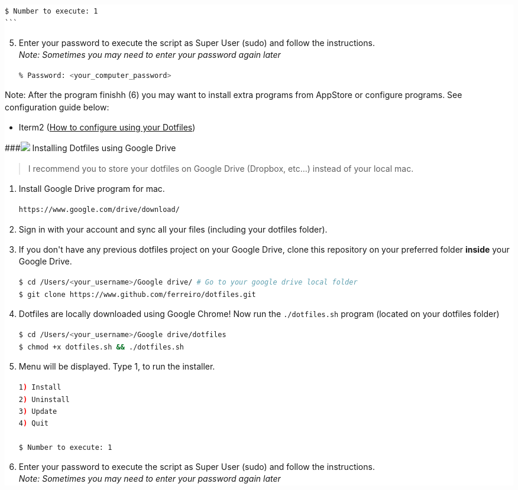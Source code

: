 	$ Number to execute: 1
	```

5. Enter your password to execute the script as Super User (sudo) and follow the instructions.<br />
	*Note: Sometimes you may need to enter your password again later*

	```Bash
	% Password: <your_computer_password>
	```

Note: After the program finishh (6) you may want to install extra programs from AppStore or configure programs. See configuration guide below:

- Iterm2 ([How to configure using your Dotfiles](api/config/iterm2_profile/README.md))

###<a name="install_cloud"/>![](api/assets/gdrive.jpg) Installing Dotfiles using Google Drive

> I recommend you to store your dotfiles on Google Drive (Dropbox, etc...) instead of your local mac.

1. Install Google Drive program for mac.

	```bash
	https://www.google.com/drive/download/
	```

2. Sign in with your account and sync all your files (including your dotfiles folder).
3. If you don't have any previous dotfiles project on your Google Drive, clone this repository on your preferred folder **inside** your Google Drive.

	```bash
	$ cd /Users/<your_username>/Google drive/ # Go to your google drive local folder
	$ git clone https://www.github.com/ferreiro/dotfiles.git
	```

4. Dotfiles are locally downloaded using Google Chrome! Now run the `./dotfiles.sh` program (located on your dotfiles folder)

	```bash
	$ cd /Users/<your_username>/Google drive/dotfiles
	$ chmod +x dotfiles.sh && ./dotfiles.sh
	```

5. Menu will be displayed. Type 1, to run the installer.
	```Bash
	1) Install
	2) Uninstall
	3) Update
	4) Quit

	$ Number to execute: 1
	```

6. Enter your password to execute the script as Super User (sudo) and follow the instructions.<br />
	*Note: Sometimes you may need to enter your password again later*
